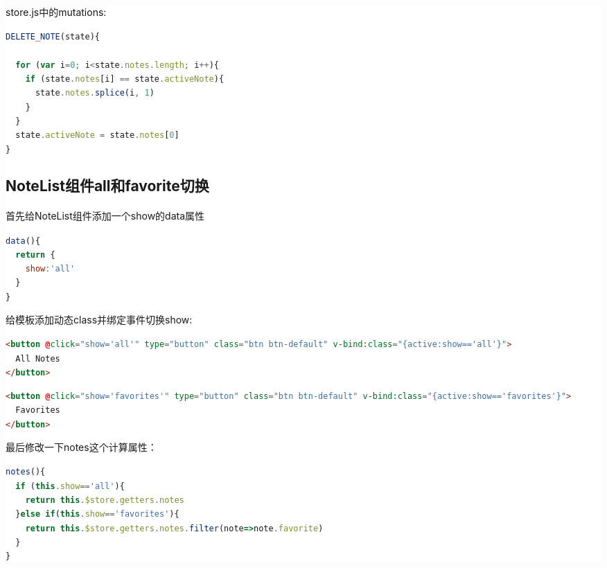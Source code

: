 store.js中的mutations:

```javascript
DELETE_NOTE(state){

  for (var i=0; i<state.notes.length; i++){
    if (state.notes[i] == state.activeNote){
      state.notes.splice(i, 1)
    }
  }
  state.activeNote = state.notes[0]
}
```

## NoteList组件all和favorite切换

首先给NoteList组件添加一个show的data属性

```javascript
data(){
  return {
    show:'all'
  }
}
```

给模板添加动态class并绑定事件切换show:

```html
<button @click="show='all'" type="button" class="btn btn-default" v-bind:class="{active:show=='all'}">
  All Notes
</button>
```

```html
<button @click="show='favorites'" type="button" class="btn btn-default" v-bind:class="{active:show=='favorites'}">
  Favorites
</button>
```

最后修改一下notes这个计算属性：

```javascript
notes(){
  if (this.show=='all'){
    return this.$store.getters.notes
  }else if(this.show=='favorites'){
    return this.$store.getters.notes.filter(note=>note.favorite)
  }
}
```

